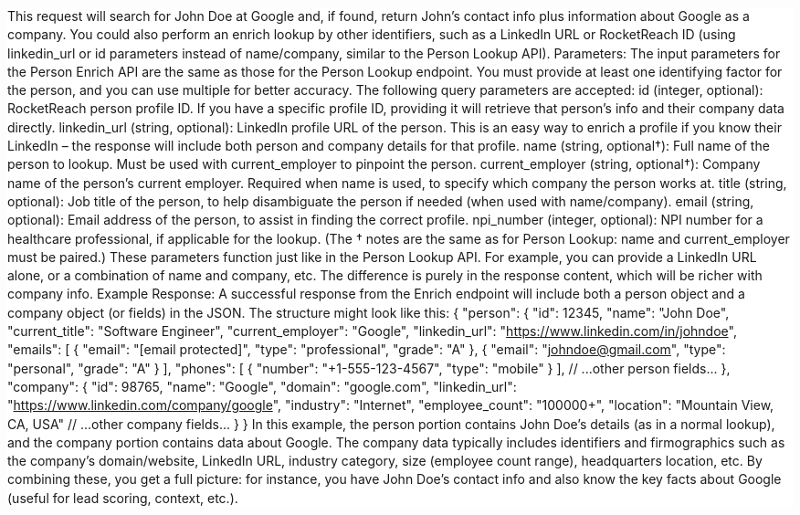 This request will search for John Doe at Google and, if found, return John’s contact info plus information about Google as a company. You could also perform an enrich lookup by other identifiers, such as a LinkedIn URL or RocketReach ID (using linkedin_url or id parameters instead of name/company, similar to the Person Lookup API).
Parameters: The input parameters for the Person Enrich API are the same as those for the Person Lookup endpoint. You must provide at least one identifying factor for the person, and you can use multiple for better accuracy. The following query parameters are accepted:
id (integer, optional): RocketReach person profile ID. If you have a specific profile ID, providing it will retrieve that person’s info and their company data directly.
linkedin_url (string, optional): LinkedIn profile URL of the person. This is an easy way to enrich a profile if you know their LinkedIn – the response will include both person and company details for that profile.
name (string, optional†): Full name of the person to lookup. Must be used with current_employer to pinpoint the person.
current_employer (string, optional†): Company name of the person’s current employer. Required when name is used, to specify which company the person works at.
title (string, optional): Job title of the person, to help disambiguate the person if needed (when used with name/company).
email (string, optional): Email address of the person, to assist in finding the correct profile.
npi_number (integer, optional): NPI number for a healthcare professional, if applicable for the lookup.
(The † notes are the same as for Person Lookup: name and current_employer must be paired.)
These parameters function just like in the Person Lookup API. For example, you can provide a LinkedIn URL alone, or a combination of name and company, etc. The difference is purely in the response content, which will be richer with company info.
Example Response: A successful response from the Enrich endpoint will include both a person object and a company object (or fields) in the JSON. The structure might look like this:
{
  "person": {
    "id": 12345,
    "name": "John Doe",
    "current_title": "Software Engineer",
    "current_employer": "Google",
    "linkedin_url": "https://www.linkedin.com/in/johndoe",
    "emails": [
      { "email": "[email protected]", "type": "professional", "grade": "A" },
      { "email": "johndoe@gmail.com", "type": "personal", "grade": "A" }
    ],
    "phones": [
      { "number": "+1-555-123-4567", "type": "mobile" }
    ],
    // ...other person fields...
  },
  "company": {
    "id": 98765,
    "name": "Google",
    "domain": "google.com",
    "linkedin_url": "https://www.linkedin.com/company/google",
    "industry": "Internet",
    "employee_count": "100000+",
    "location": "Mountain View, CA, USA"
    // ...other company fields...
  }
}
In this example, the person portion contains John Doe’s details (as in a normal lookup), and the company portion contains data about Google. The company data typically includes identifiers and firmographics such as the company’s domain/website, LinkedIn URL, industry category, size (employee count range), headquarters location, etc. By combining these, you get a full picture: for instance, you have John Doe’s contact info and also know the key facts about Google (useful for lead scoring, context, etc.).